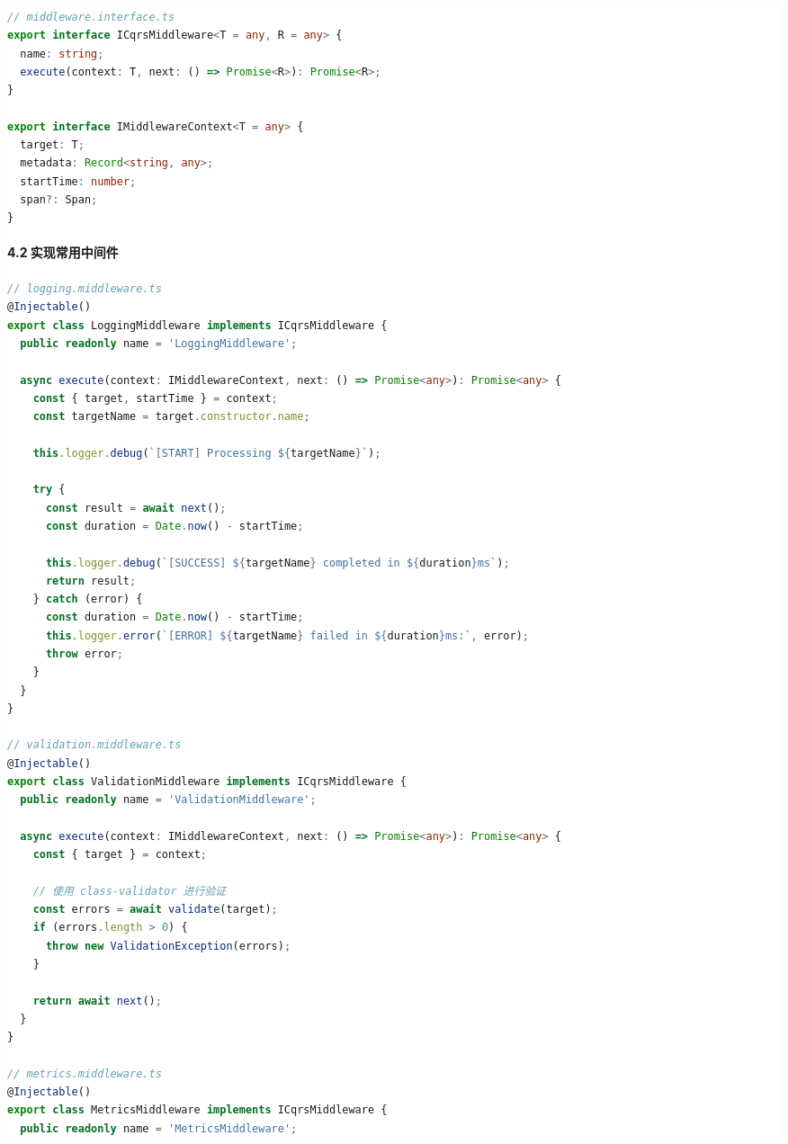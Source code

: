 ```typescript
// middleware.interface.ts
export interface ICqrsMiddleware<T = any, R = any> {
  name: string;
  execute(context: T, next: () => Promise<R>): Promise<R>;
}

export interface IMiddlewareContext<T = any> {
  target: T;
  metadata: Record<string, any>;
  startTime: number;
  span?: Span;
}
```

#### 4.2 实现常用中间件

```typescript
// logging.middleware.ts
@Injectable()
export class LoggingMiddleware implements ICqrsMiddleware {
  public readonly name = 'LoggingMiddleware';

  async execute(context: IMiddlewareContext, next: () => Promise<any>): Promise<any> {
    const { target, startTime } = context;
    const targetName = target.constructor.name;
    
    this.logger.debug(`[START] Processing ${targetName}`);

    try {
      const result = await next();
      const duration = Date.now() - startTime;
      
      this.logger.debug(`[SUCCESS] ${targetName} completed in ${duration}ms`);
      return result;
    } catch (error) {
      const duration = Date.now() - startTime;
      this.logger.error(`[ERROR] ${targetName} failed in ${duration}ms:`, error);
      throw error;
    }
  }
}

// validation.middleware.ts
@Injectable()
export class ValidationMiddleware implements ICqrsMiddleware {
  public readonly name = 'ValidationMiddleware';

  async execute(context: IMiddlewareContext, next: () => Promise<any>): Promise<any> {
    const { target } = context;
    
    // 使用 class-validator 进行验证
    const errors = await validate(target);
    if (errors.length > 0) {
      throw new ValidationException(errors);
    }

    return await next();
  }
}

// metrics.middleware.ts
@Injectable()
export class MetricsMiddleware implements ICqrsMiddleware {
  public readonly name = 'MetricsMiddleware';
```